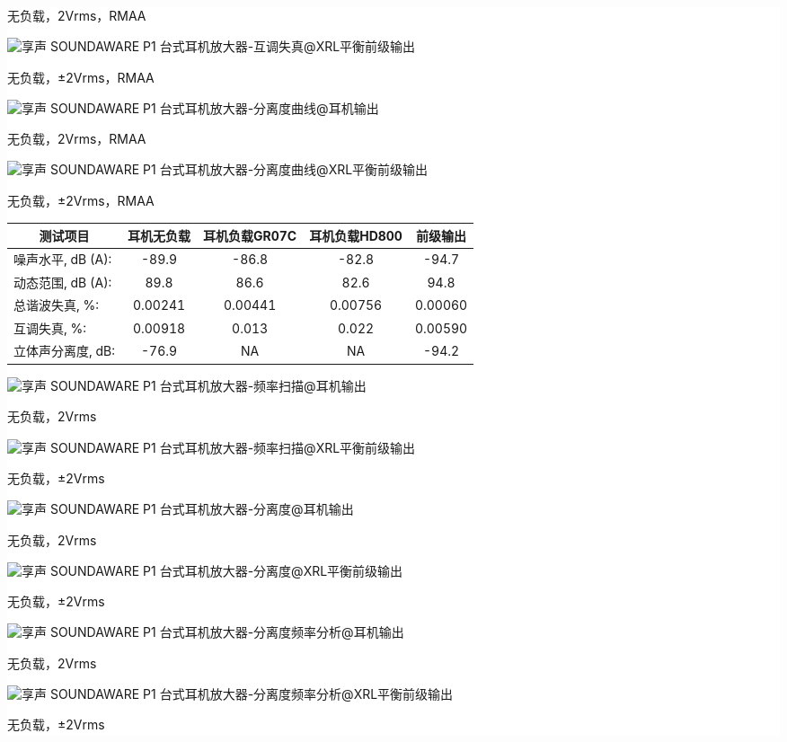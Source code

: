 无负载，2Vrms，RMAA


![享声 SOUNDAWARE P1 台式耳机放大器-互调失真@XRL平衡前级输出](https://images.soomal.cc/images/doc/20200728/00090327_01.webp)

无负载，±2Vrms，RMAA


![享声 SOUNDAWARE P1 台式耳机放大器-分离度曲线@耳机输出](https://images.soomal.cc/images/doc/20200728/00090322_01.webp)

无负载，2Vrms，RMAA


![享声 SOUNDAWARE P1 台式耳机放大器-分离度曲线@XRL平衡前级输出](https://images.soomal.cc/images/doc/20200728/00090328_01.webp)

无负载，±2Vrms，RMAA


| 测试项目 | 耳机无负载 | 耳机负载GR07C | 耳机负载HD800 | 前级输出 |
| --- | :---: | :---: | :---: | :---: |
| 噪声水平, dB (A): | -89.9 | -86.8 | -82.8 | -94.7 |
| 动态范围, dB (A): | 89.8 | 86.6 | 82.6 | 94.8 |
| 总谐波失真, %: | 0.00241 | 0.00441 | 0.00756 | 0.00060 |
| 互调失真, %: | 0.00918 | 0.013 | 0.022 | 0.00590 |
| 立体声分离度, dB: | -76.9 | NA | NA | -94.2 |


![享声 SOUNDAWARE P1 台式耳机放大器-频率扫描@耳机输出](https://images.soomal.cc/images/doc/20200728/00090329_01.webp)

无负载，2Vrms


![享声 SOUNDAWARE P1 台式耳机放大器-频率扫描@XRL平衡前级输出](https://images.soomal.cc/images/doc/20200728/00090332_01.webp)

无负载，±2Vrms


![享声 SOUNDAWARE P1 台式耳机放大器-分离度@耳机输出](https://images.soomal.cc/images/doc/20200728/00090330_01.webp)

无负载，2Vrms


![享声 SOUNDAWARE P1 台式耳机放大器-分离度@XRL平衡前级输出](https://images.soomal.cc/images/doc/20200728/00090333_01.webp)

无负载，±2Vrms


![享声 SOUNDAWARE P1 台式耳机放大器-分离度频率分析@耳机输出](https://images.soomal.cc/images/doc/20200728/00090331_01.webp)

无负载，2Vrms


![享声 SOUNDAWARE P1 台式耳机放大器-分离度频率分析@XRL平衡前级输出](https://images.soomal.cc/images/doc/20200728/00090334_01.webp)

无负载，±2Vrms
